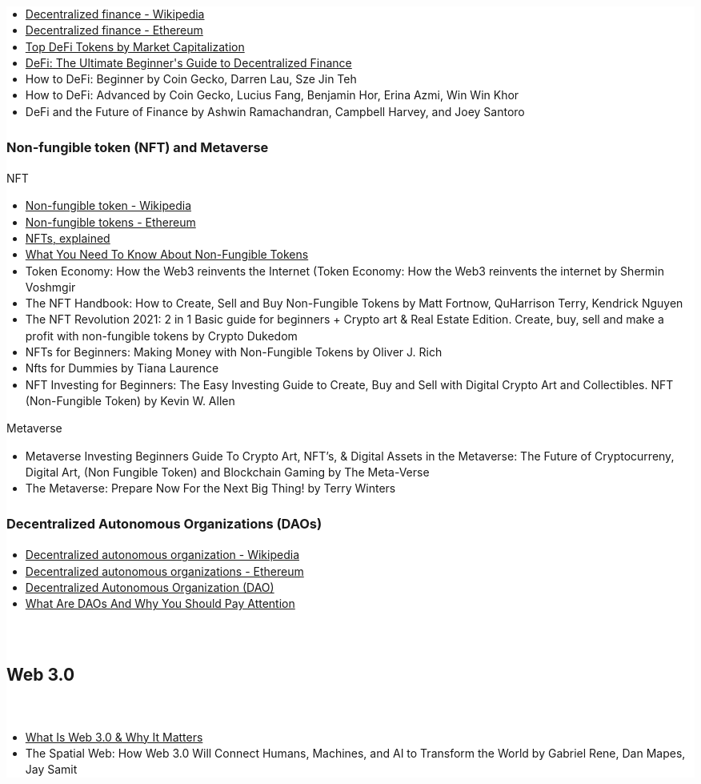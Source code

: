 - [Decentralized finance - Wikipedia](https://en.wikipedia.org/wiki/Decentralized_finance)
- [Decentralized finance - Ethereum](https://ethereum.org/en/defi/)
- [Top DeFi Tokens by Market Capitalization](https://coinmarketcap.com/view/defi/)
- [DeFi: The Ultimate Beginner's Guide to Decentralized Finance](https://decrypt.co/resources/defi-ultimate-beginners-guide-decentralized-finance)
- How to DeFi: Beginner by Coin Gecko, Darren Lau, Sze Jin Teh
- How to DeFi: Advanced by Coin Gecko, Lucius Fang, Benjamin Hor, Erina Azmi, Win Win Khor
- DeFi and the Future of Finance by Ashwin Ramachandran, Campbell Harvey, and Joey Santoro

### Non-fungible token (NFT) and Metaverse

NFT

- [Non-fungible token - Wikipedia](https://en.wikipedia.org/wiki/Non-fungible_token)
- [Non-fungible tokens - Ethereum](https://ethereum.org/en/nft/)
- [NFTs, explained](https://www.theverge.com/22310188/nft-explainer-what-is-blockchain-crypto-art-faq)
- [What You Need To Know About Non-Fungible Tokens](https://www.forbes.com/advisor/investing/nft-non-fungible-token/)
- Token Economy: How the Web3 reinvents the Internet (Token Economy: How the Web3 reinvents the internet by Shermin Voshmgir
- The NFT Handbook: How to Create, Sell and Buy Non-Fungible Tokens by Matt Fortnow, QuHarrison Terry, Kendrick Nguyen
- The NFT Revolution 2021: 2 in 1 Basic guide for beginners + Crypto art & Real Estate Edition. Create, buy, sell and make a profit with non-fungible tokens by Crypto Dukedom
- NFTs for Beginners: Making Money with Non-Fungible Tokens by Oliver J. Rich
- Nfts for Dummies by Tiana Laurence
- NFT Investing for Beginners: The Easy Investing Guide to Create, Buy and Sell with Digital Crypto Art and Collectibles. NFT (Non-Fungible Token) by Kevin W. Allen

Metaverse

- Metaverse Investing Beginners Guide To Crypto Art, NFT’s, & Digital Assets in the Metaverse: The Future of Cryptocurreny, Digital Art, (Non Fungible Token) and Blockchain Gaming by The Meta-Verse
- The Metaverse: Prepare Now For the Next Big Thing! by Terry Winters

### Decentralized Autonomous Organizations (DAOs)

- [Decentralized autonomous organization - Wikipedia](https://en.wikipedia.org/wiki/Decentralized_autonomous_organization)
- [Decentralized autonomous organizations - Ethereum](https://ethereum.org/en/dao/)
- [Decentralized Autonomous Organization (DAO)](https://www.investopedia.com/tech/what-dao/)
- [What Are DAOs And Why You Should Pay Attention](https://www.forbes.com/sites/cathyhackl/2021/06/01/what-are-daos-and-why-you-should-pay-attention/)

<br>

## Web 3.0

<br>

- [What Is Web 3.0 & Why It Matters](https://medium.com/fabric-ventures/what-is-web-3-0-why-it-matters-934eb07f3d2b)
- The Spatial Web: How Web 3.0 Will Connect Humans, Machines, and AI to Transform the World by Gabriel Rene, Dan Mapes, Jay Samit
